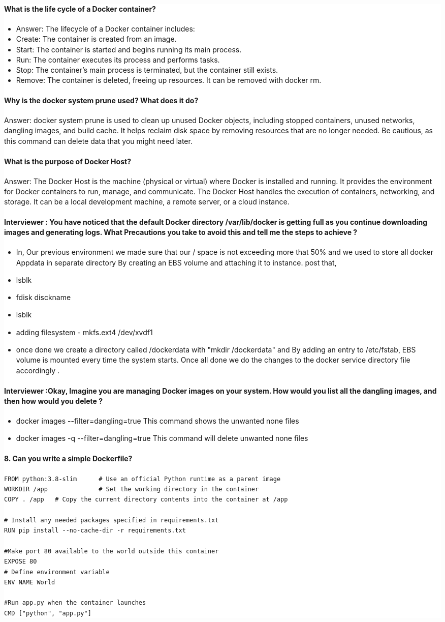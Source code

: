#### What is the life cycle of a Docker container?
- Answer: The lifecycle of a Docker container includes:
- Create: The container is created from an image.
- Start: The container is started and begins running its main process.
- Run: The container executes its process and performs tasks.
- Stop: The container’s main process is terminated, but the container still exists.
- Remove: The container is deleted, freeing up resources. It can be removed with docker rm.


#### Why is the docker system prune used? What does it do?
Answer: docker system prune is used to clean up unused Docker objects, including stopped containers, unused networks, dangling images, and build cache. It helps reclaim disk space by removing resources that are no longer needed. Be cautious, as this command can delete data that you might need later.


#### What is the purpose of Docker Host?
Answer: The Docker Host is the machine (physical or virtual) where Docker is installed and running. It provides the environment for Docker containers to run, manage, and communicate. The Docker Host handles the execution of containers, networking, and storage. It can be a local development machine, a remote server, or a cloud instance.


#### Interviewer : You have noticed that the default Docker directory /var/lib/docker is getting full as you continue downloading images and generating logs. What Precautions you take to avoid this and tell me the steps to achieve ?

- In, Our previous environment we made sure that our / space is not exceeding more that 50% and we used to store all docker Appdata in separate directory By creating an EBS volume and attaching it to instance. post that,
- lsblk
- fdisk disckname
- lsblk
- adding filesystem - mkfs.ext4 /dev/xvdf1

- once done we create a directory called /dockerdata with "mkdir /dockerdata" and By adding an entry to /etc/fstab, EBS volume is mounted every time the system starts. Once all done we do the changes to the docker service directory file accordingly .

#### Interviewer :Okay, Imagine you are managing Docker images on your system. How would you list all the dangling images, and then how would you delete ?

- docker images --filter=dangling=true This command shows the unwanted none files

- docker images -q --filter=dangling=true This command will delete unwanted none files


#### 8. Can you write a simple Dockerfile?
```
FROM python:3.8-slim      # Use an official Python runtime as a parent image
WORKDIR /app              # Set the working directory in the container
COPY . /app   # Copy the current directory contents into the container at /app

# Install any needed packages specified in requirements.txt
RUN pip install --no-cache-dir -r requirements.txt

#Make port 80 available to the world outside this container
EXPOSE 80
# Define environment variable
ENV NAME World

#Run app.py when the container launches
CMD ["python", "app.py"]

```